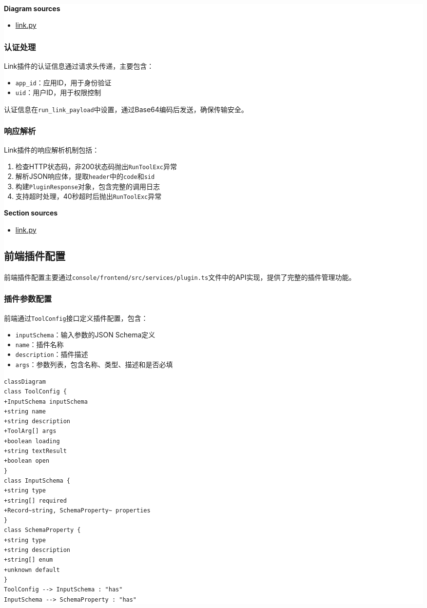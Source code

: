 **Diagram sources**
- [link.py](file://core/agent/service/plugin/link.py#L1-L421)

### 认证处理

Link插件的认证信息通过请求头传递，主要包含：
- `app_id`：应用ID，用于身份验证
- `uid`：用户ID，用于权限控制

认证信息在`run_link_payload`中设置，通过Base64编码后发送，确保传输安全。

### 响应解析

Link插件的响应解析机制包括：
1. 检查HTTP状态码，非200状态码抛出`RunToolExc`异常
2. 解析JSON响应体，提取`header`中的`code`和`sid`
3. 构建`PluginResponse`对象，包含完整的调用日志
4. 支持超时处理，40秒超时后抛出`RunToolExc`异常

**Section sources**
- [link.py](file://core/agent/service/plugin/link.py#L1-L421)

## 前端插件配置

前端插件配置主要通过`console/frontend/src/services/plugin.ts`文件中的API实现，提供了完整的插件管理功能。

### 插件参数配置

前端通过`ToolConfig`接口定义插件配置，包含：
- `inputSchema`：输入参数的JSON Schema定义
- `name`：插件名称
- `description`：插件描述
- `args`：参数列表，包含名称、类型、描述和是否必填

```mermaid
classDiagram
class ToolConfig {
+InputSchema inputSchema
+string name
+string description
+ToolArg[] args
+boolean loading
+string textResult
+boolean open
}
class InputSchema {
+string type
+string[] required
+Record~string, SchemaProperty~ properties
}
class SchemaProperty {
+string type
+string description
+string[] enum
+unknown default
}
ToolConfig --> InputSchema : "has"
InputSchema --> SchemaProperty : "has"
```
